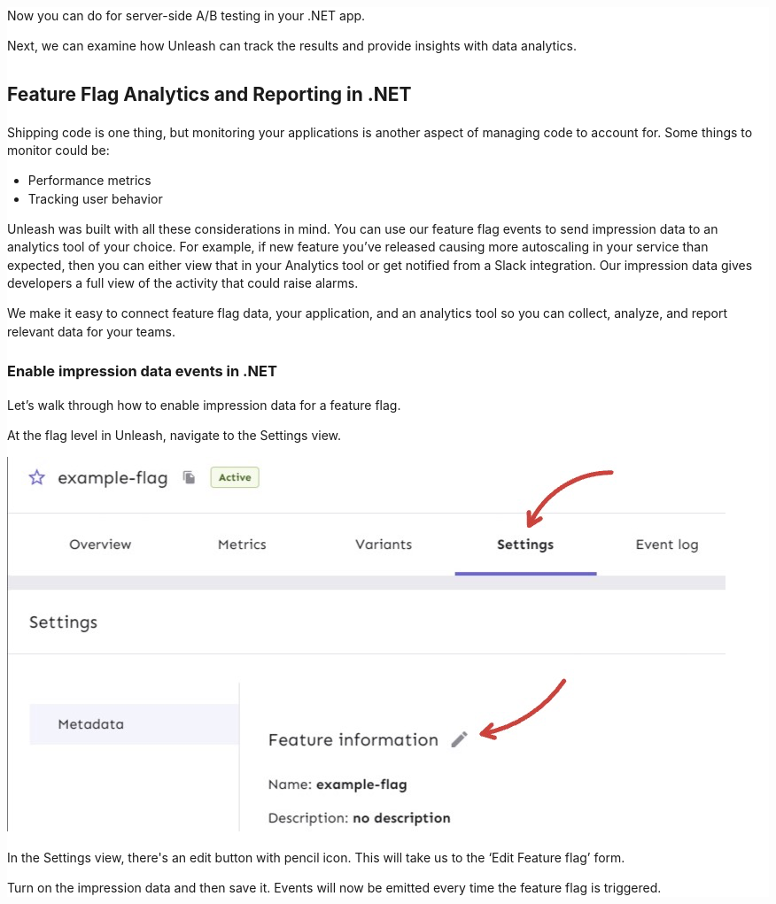 Now you can do for server-side A/B testing in your .NET app.

Next, we can examine how Unleash can track the results and provide insights with data analytics.

## Feature Flag Analytics and Reporting in .NET

Shipping code is one thing, but monitoring your applications is another aspect of managing code to account for. Some things to monitor could be:

-   Performance metrics
-   Tracking user behavior

Unleash was built with all these considerations in mind. You can use our feature flag events to send impression data to an analytics tool of your choice. For example, if new feature you’ve released causing more autoscaling in your service than expected, then you can either view that in your Analytics tool or get notified from a Slack integration. Our impression data gives developers a full view of the activity that could raise alarms.

We make it easy to connect feature flag data, your application, and an analytics tool so you can collect, analyze, and report relevant data for your teams.

### Enable impression data events in .NET

Let’s walk through how to enable impression data for a feature flag.

At the flag level in Unleash, navigate to the Settings view.

![From your flag page in Unleash, you go to Settings and edit the settings for your flag called 'feature information'.](../ruby/flag-settings.png)

In the Settings view, there's an edit button with pencil icon. This will take us to the ‘Edit Feature flag’ form.

Turn on the impression data and then save it. Events will now be emitted every time the feature flag is triggered.
